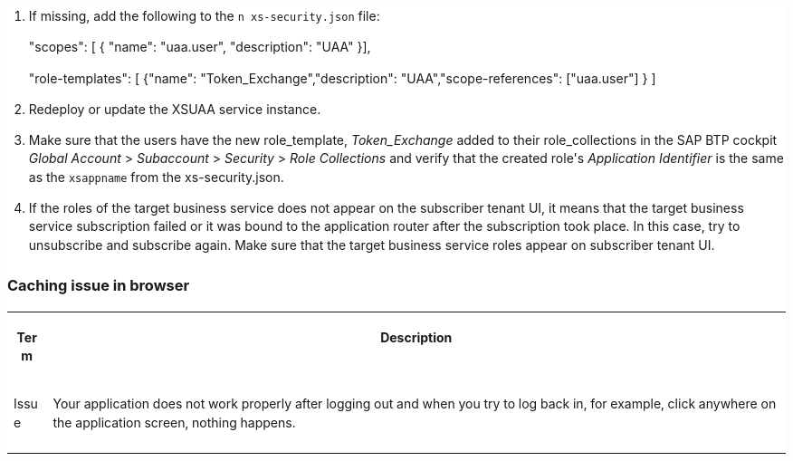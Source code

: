 1.  If missing, add the following to the `n xs-security.json` file:

    "scopes": \[ \{ "name": "uaa.user", "description": "UAA" \}\],

    "role-templates": \[ \{"name": "Token\_Exchange","description": "UAA","scope-references": \["uaa.user"\] \} \]

2.  Redeploy or update the XSUAA service instance.

3.  Make sure that the users have the new role\_template, *Token\_Exchange* added to their role\_collections in the SAP BTP cockpit *Global Account* \> *Subaccount* \> *Security* \> *Role Collections* and verify that the created role's *Application Identifier* is the same as the `xsappname` from the xs-security.json.

4.  If the roles of the target business service does not appear on the subscriber tenant UI, it means that the target business service subscription failed or it was bound to the application router after the subscription took place. In this case, try to unsubscribe and subscribe again. Make sure that the target business service roles appear on subscriber tenant UI.




</td>
</tr>
</table>



### Caching issue in browser


<table>
<tr>
<th valign="top">

Term



</th>
<th valign="top">

Description



</th>
</tr>
<tr>
<td valign="top">

Issue



</td>
<td valign="top">

Your application does not work properly after logging out and when you try to log back in, for example, click anywhere on the application screen, nothing happens.



</td>
</tr>
<tr>
<td valign="top">
